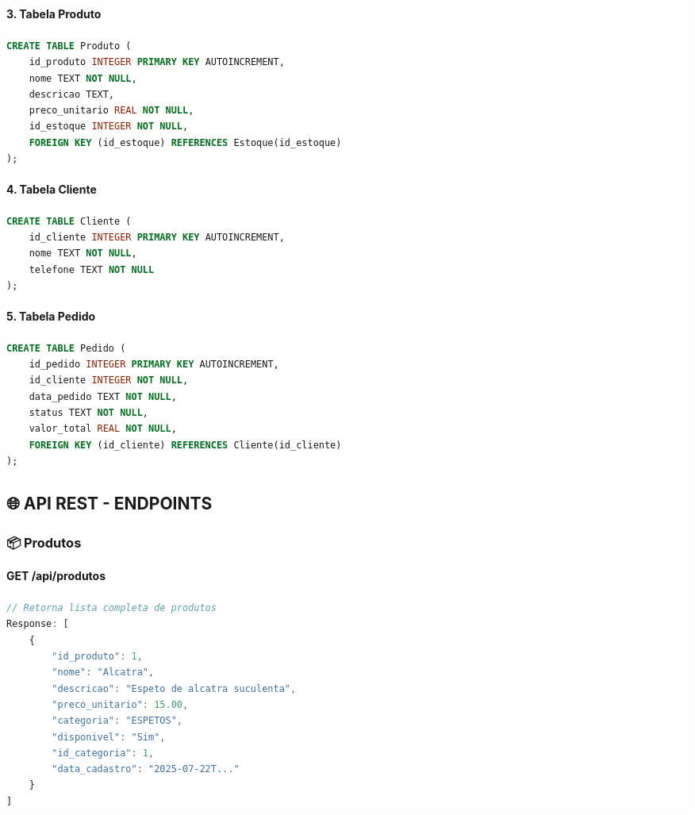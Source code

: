 #### **3. Tabela Produto**
```sql
CREATE TABLE Produto (
    id_produto INTEGER PRIMARY KEY AUTOINCREMENT,
    nome TEXT NOT NULL,             
    descricao TEXT,                
    preco_unitario REAL NOT NULL,
    id_estoque INTEGER NOT NULL,
    FOREIGN KEY (id_estoque) REFERENCES Estoque(id_estoque)
);
```

#### **4. Tabela Cliente**
```sql
CREATE TABLE Cliente (
    id_cliente INTEGER PRIMARY KEY AUTOINCREMENT,
    nome TEXT NOT NULL,
    telefone TEXT NOT NULL
);
```

#### **5. Tabela Pedido**
```sql
CREATE TABLE Pedido (
    id_pedido INTEGER PRIMARY KEY AUTOINCREMENT,
    id_cliente INTEGER NOT NULL,
    data_pedido TEXT NOT NULL,
    status TEXT NOT NULL,
    valor_total REAL NOT NULL,
    FOREIGN KEY (id_cliente) REFERENCES Cliente(id_cliente)
);
```

## 🌐 API REST - ENDPOINTS

### **📦 Produtos**

#### **GET /api/produtos**
```javascript
// Retorna lista completa de produtos
Response: [
    {
        "id_produto": 1,
        "nome": "Alcatra",
        "descricao": "Espeto de alcatra suculenta",
        "preco_unitario": 15.00,
        "categoria": "ESPETOS",
        "disponivel": "Sim",
        "id_categoria": 1,
        "data_cadastro": "2025-07-22T..."
    }
]
```

